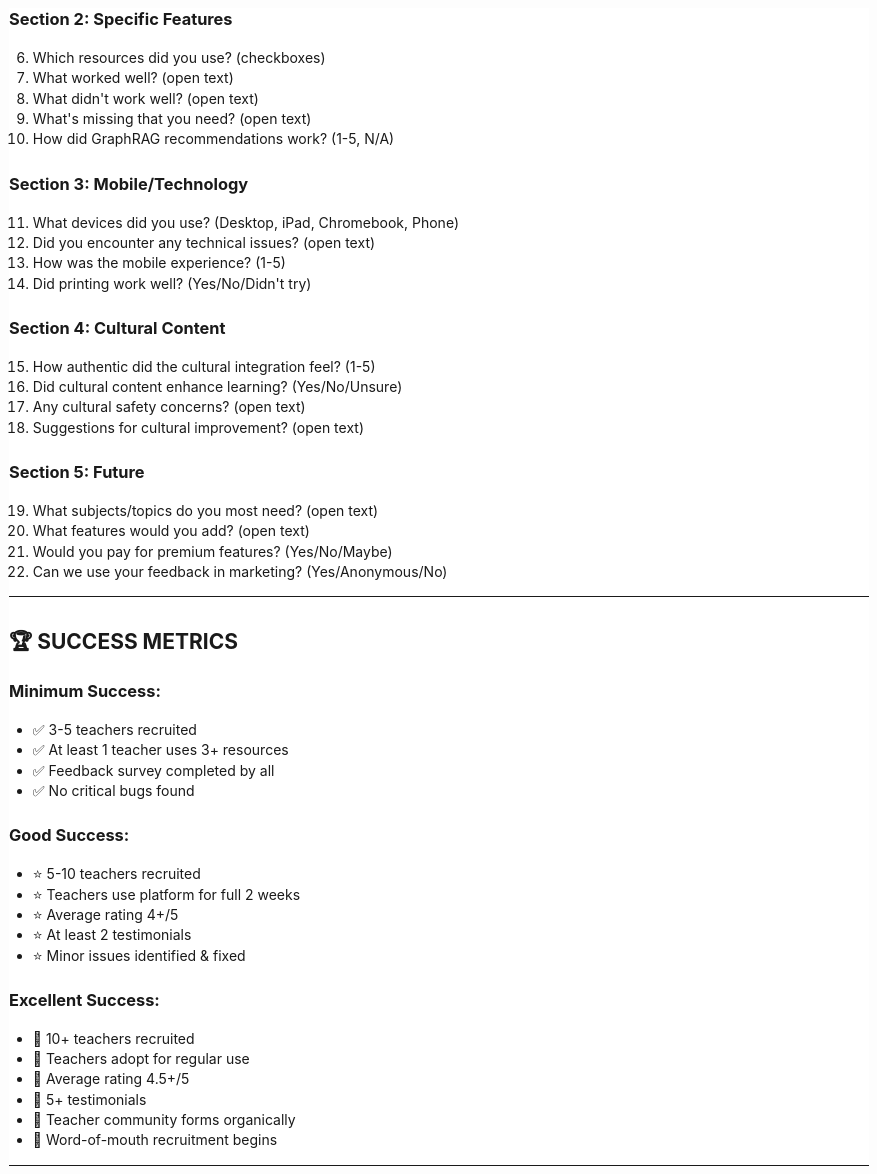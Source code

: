 ### **Section 2: Specific Features**
6. Which resources did you use? (checkboxes)
7. What worked well? (open text)
8. What didn't work well? (open text)
9. What's missing that you need? (open text)
10. How did GraphRAG recommendations work? (1-5, N/A)

### **Section 3: Mobile/Technology**
11. What devices did you use? (Desktop, iPad, Chromebook, Phone)
12. Did you encounter any technical issues? (open text)
13. How was the mobile experience? (1-5)
14. Did printing work well? (Yes/No/Didn't try)

### **Section 4: Cultural Content**
15. How authentic did the cultural integration feel? (1-5)
16. Did cultural content enhance learning? (Yes/No/Unsure)
17. Any cultural safety concerns? (open text)
18. Suggestions for cultural improvement? (open text)

### **Section 5: Future**
19. What subjects/topics do you most need? (open text)
20. What features would you add? (open text)
21. Would you pay for premium features? (Yes/No/Maybe)
22. Can we use your feedback in marketing? (Yes/Anonymous/No)

---

## 🏆 **SUCCESS METRICS**

### **Minimum Success**:
- ✅ 3-5 teachers recruited
- ✅ At least 1 teacher uses 3+ resources
- ✅ Feedback survey completed by all
- ✅ No critical bugs found

### **Good Success**:
- ⭐ 5-10 teachers recruited
- ⭐ Teachers use platform for full 2 weeks
- ⭐ Average rating 4+/5
- ⭐ At least 2 testimonials
- ⭐ Minor issues identified & fixed

### **Excellent Success**:
- 🌟 10+ teachers recruited
- 🌟 Teachers adopt for regular use
- 🌟 Average rating 4.5+/5
- 🌟 5+ testimonials
- 🌟 Teacher community forms organically
- 🌟 Word-of-mouth recruitment begins

---